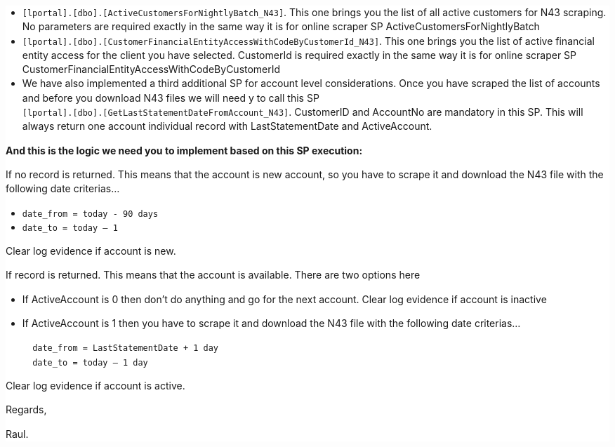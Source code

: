 * `[lportal].[dbo].[ActiveCustomersForNightlyBatch_N43]`. This one brings you the list of all active customers for N43 scraping. No parameters are required exactly in the same way it is for online scraper SP  ActiveCustomersForNightlyBatch
* `[lportal].[dbo].[CustomerFinancialEntityAccessWithCodeByCustomerId_N43]`. This one brings you the list of active financial entity access for the client you have selected. CustomerId is required exactly in the same way it is for online scraper SP CustomerFinancialEntityAccessWithCodeByCustomerId
* We have also implemented a third additional SP for account level considerations. 
Once you have scraped the list of accounts and before you download N43 files we will need y to call this SP  
`[lportal].[dbo].[GetLastStatementDateFromAccount_N43]`. 
CustomerID and AccountNo are mandatory in this SP. 
This will always return one account individual record with LastStatementDate and ActiveAccount.

**And this is the logic we need you to implement based on this SP execution:**

If no record is returned. This means that the account is new account, so you have to scrape it and download the N43 file with the following date criterias…
* `date_from = today - 90 days`
* `date_to = today – 1`

Clear log evidence if account is new.

If record is returned. This means that the account is available. There are two options here
* If ActiveAccount is 0 then don’t do anything and go for the next account. Clear log evidence if account is inactive
* If ActiveAccount is 1 then you have to scrape it and download the N43 file with the following date criterias…

        date_from = LastStatementDate + 1 day
        date_to = today – 1 day

Clear log evidence if account is active.


Regards,

Raul.

 

 
